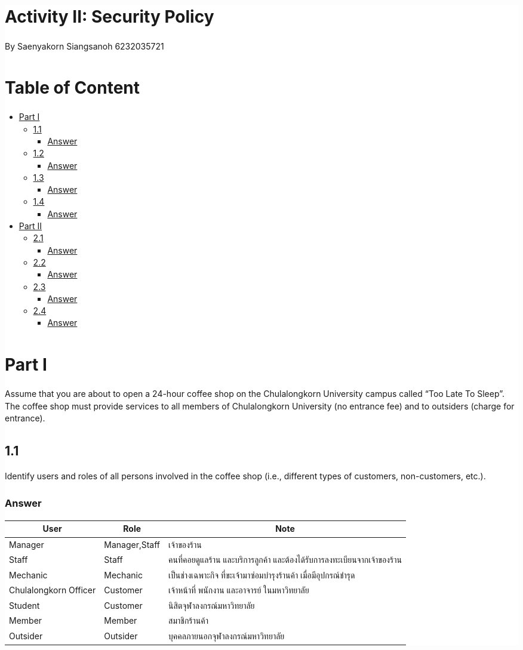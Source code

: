 # Activity II: Security Policy 

By Saenyakorn Siangsanoh 6232035721

# Table of Content 

- [Part I](#part-i)
  - [1.1](#11)
    - [Answer](#answer)
  - [1.2](#12)
    - [Answer](#answer-1)
  - [1.3](#13)
    - [Answer](#answer-2)
  - [1.4](#14)
    - [Answer](#answer-3)
- [Part II](#part-ii)
  - [2.1](#21)
    - [Answer](#answer-4)
  - [2.2](#22)
    - [Answer](#answer-5)
  - [2.3](#23)
    - [Answer](#answer-6)
  - [2.4](#24)
    - [Answer](#answer-7)

# Part I

Assume that you are about to open a 24-hour coffee shop on the Chulalongkorn University campus called “Too Late To Sleep”. The coffee shop must provide services to all members of Chulalongkorn University (no entrance fee) and to outsiders (charge for entrance).

## 1.1

Identify users and roles of all persons involved in the coffee shop (i.e., different types of customers, non-customers, etc.).

### Answer

| User                  | Role          | Note                                                                     |
| --------------------- | ------------- | ------------------------------------------------------------------------ |
| Manager               | Manager,Staff | เจ้าของร้าน                                                              |
| Staff                 | Staff         | คนที่คอยดูแลร้าน และบริการลูกค้า และต้องได้รับการลงทะเบียนจากเจ้าของร้าน |
| Mechanic              | Mechanic      | เป็นช่างเฉพาะกิจ ที่ขะเจ้ามาซ่อมบำรุงร้านค้า เมื่อมีอุปกรณ์ชำรุด         |
| Chulalongkorn Officer | Customer      | เจ้าหน้าที่ พนักงาน และอาจารย์ ในมหาวิทยาลัย                             |
| Student               | Customer      | นิสิตจุฬาลงกรณ์มหาวิทยาลัย                                               |
| Member                | Member        | สมาชิกร้านค้า                                                            |
| Outsider              | Outsider      | บุคคลภายนอกจุฬาลงกรณ์มหาวิทยาลัย                                         |
